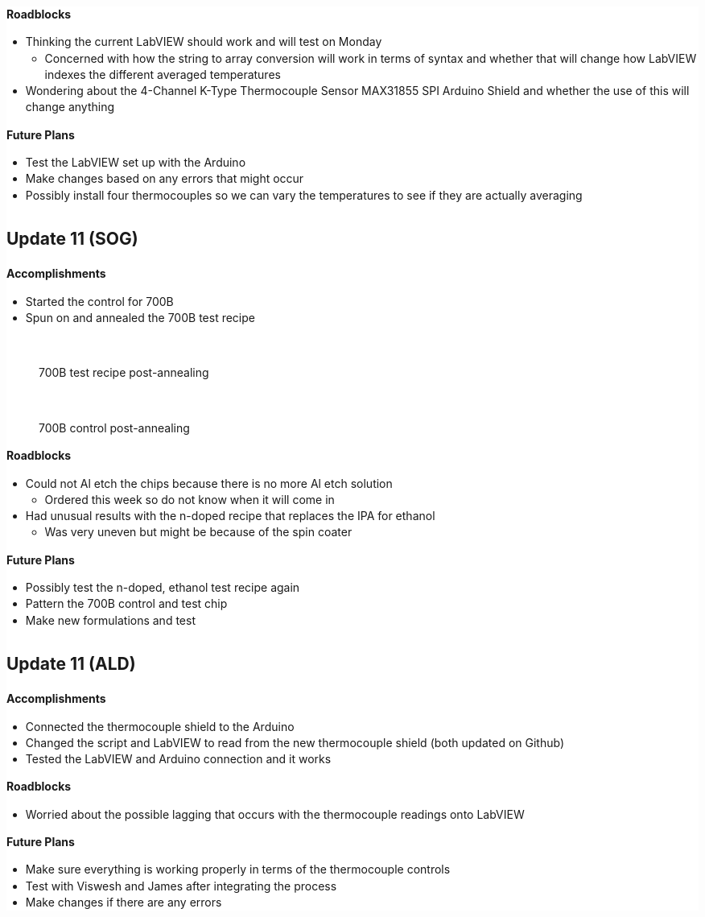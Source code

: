 **Roadblocks**

* Thinking the current LabVIEW should work and will test on Monday&#x20;
  * Concerned with how the string to array conversion will work in terms of syntax and whether that will change how LabVIEW indexes the different averaged temperatures
* Wondering about the 4-Channel K-Type Thermocouple Sensor MAX31855 SPI Arduino Shield and whether the use of this will change anything

**Future Plans**

* Test the LabVIEW set up with the Arduino
* Make changes based on any errors that might occur
* Possibly install four thermocouples so we can vary the temperatures to see if they are actually averaging

## Update 11 (SOG)

**Accomplishments**

* Started the control for 700B
* Spun on and annealed the 700B test recipe

<figure><img src="../../.gitbook/assets/654_700B_test_annealed.jpg" alt="" width="188"><figcaption><p>700B test recipe post-annealing</p></figcaption></figure>

<figure><img src="../../.gitbook/assets/655_700B_control_annealed.jpg" alt="" width="188"><figcaption><p>700B control post-annealing</p></figcaption></figure>

**Roadblocks**

* Could not Al etch the chips because there is no more Al etch solution
  * Ordered this week so do not know when it will come in
* Had unusual results with the n-doped recipe that replaces the IPA for ethanol
  * Was very uneven but might be because of the spin coater

**Future Plans**

* Possibly test the n-doped, ethanol test recipe again
* Pattern the 700B control and test chip
* Make new formulations and test

## Update 11 (ALD)

**Accomplishments**

* Connected the thermocouple shield to the Arduino&#x20;
* Changed the script and LabVIEW to read from the new thermocouple shield (both updated on Github)
* Tested the LabVIEW and Arduino connection and it works

**Roadblocks**

* Worried about the possible lagging that occurs with the thermocouple readings onto LabVIEW

**Future Plans**

* Make sure everything is working properly in terms of the thermocouple controls
* Test with Viswesh and James after integrating the process
* Make changes if there are any errors
